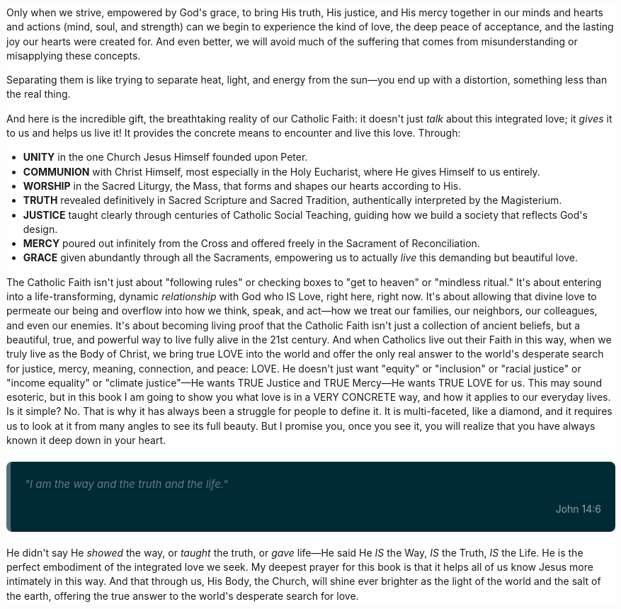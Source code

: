 Only when we strive, empowered by God's grace, to bring His truth, His justice, and His mercy together in our minds and hearts and actions (mind, soul, and strength) can we begin to experience the kind of love, the deep peace of acceptance, and the lasting joy our hearts were created for. And even better, we will avoid much of the suffering that comes from misunderstanding or misapplying these concepts.

Separating them is like trying to separate heat, light, and energy from the sun—you end up with a distortion, something less than the real thing.

And here is the incredible gift, the breathtaking reality of our Catholic Faith: it doesn't just _talk_ about this integrated love; it _gives_ it to us and helps us live it! It provides the concrete means to encounter and live this love. Through:

*   **UNITY** in the one Church Jesus Himself founded upon Peter.
*   **COMMUNION** with Christ Himself, most especially in the Holy Eucharist, where He gives Himself to us entirely.
*   **WORSHIP** in the Sacred Liturgy, the Mass, that forms and shapes our hearts according to His.
*   **TRUTH** revealed definitively in Sacred Scripture and Sacred Tradition, authentically interpreted by the Magisterium.
*   **JUSTICE** taught clearly through centuries of Catholic Social Teaching, guiding how we build a society that reflects God's design.
*   **MERCY** poured out infinitely from the Cross and offered freely in the Sacrament of Reconciliation.
*   **GRACE** given abundantly through all the Sacraments, empowering us to actually _live_ this demanding but beautiful love.

The Catholic Faith isn't just about "following rules" or checking boxes to "get to heaven" or "mindless ritual." It's about entering into a life-transforming, dynamic _relationship_ with God who IS Love, right here, right now. It's about allowing that divine love to permeate our being and overflow into how we think, speak, and act—how we treat our families, our neighbors, our colleagues, and even our enemies. It's about becoming living proof that the Catholic Faith isn't just a collection of ancient beliefs, but a beautiful, true, and powerful way to live fully alive in the 21st century. And when Catholics live out their Faith in this way, when we truly live as the Body of Christ, we bring true LOVE into the world and offer the only real answer to the world's desperate search for justice, mercy, meaning, connection, and peace: LOVE.  He doesn't just want "equity" or "inclusion" or "racial justice" or "income equality" or "climate justice"—He wants TRUE Justice and TRUE Mercy—He wants TRUE LOVE for us. This may sound esoteric, but in this book I am going to show you what love is in a VERY CONCRETE way, and how it applies to our everyday lives.  Is it simple? No.  That is why it has always been a struggle for people to define it.  It is multi-faceted, like a diamond, and it requires us to look at it from many angles to see its full beauty. But I promise you, once you see it, you will realize that you have always known it deep down in your heart.

<div class="blockquote" style="background-color: #002b36; padding: 20px 20px; margin: 20px 0; border-radius: 8px; font-size: 15px; line-height: 1.6; color: #657b83; border-left: 6px solid #586e75; font-style: italic; position: relative;">
"I am the way and the truth and the life."
<span class="author" style="display: block; margin-top: 12px; font-size: 14px; color: #93a1a1; font-style: normal; text-align: right;">John 14:6</span>
</div>

He didn't say He *showed* the way, or *taught* the truth, or *gave* life—He said He *IS* the Way, *IS* the Truth, *IS* the Life. He is the perfect embodiment of the integrated love we seek. My deepest prayer for this book is that it helps all of us know Jesus more intimately in this way. And that through us, His Body, the Church, will shine ever brighter as the light of the world and the salt of the earth, offering the true answer to the world's desperate search for love.
